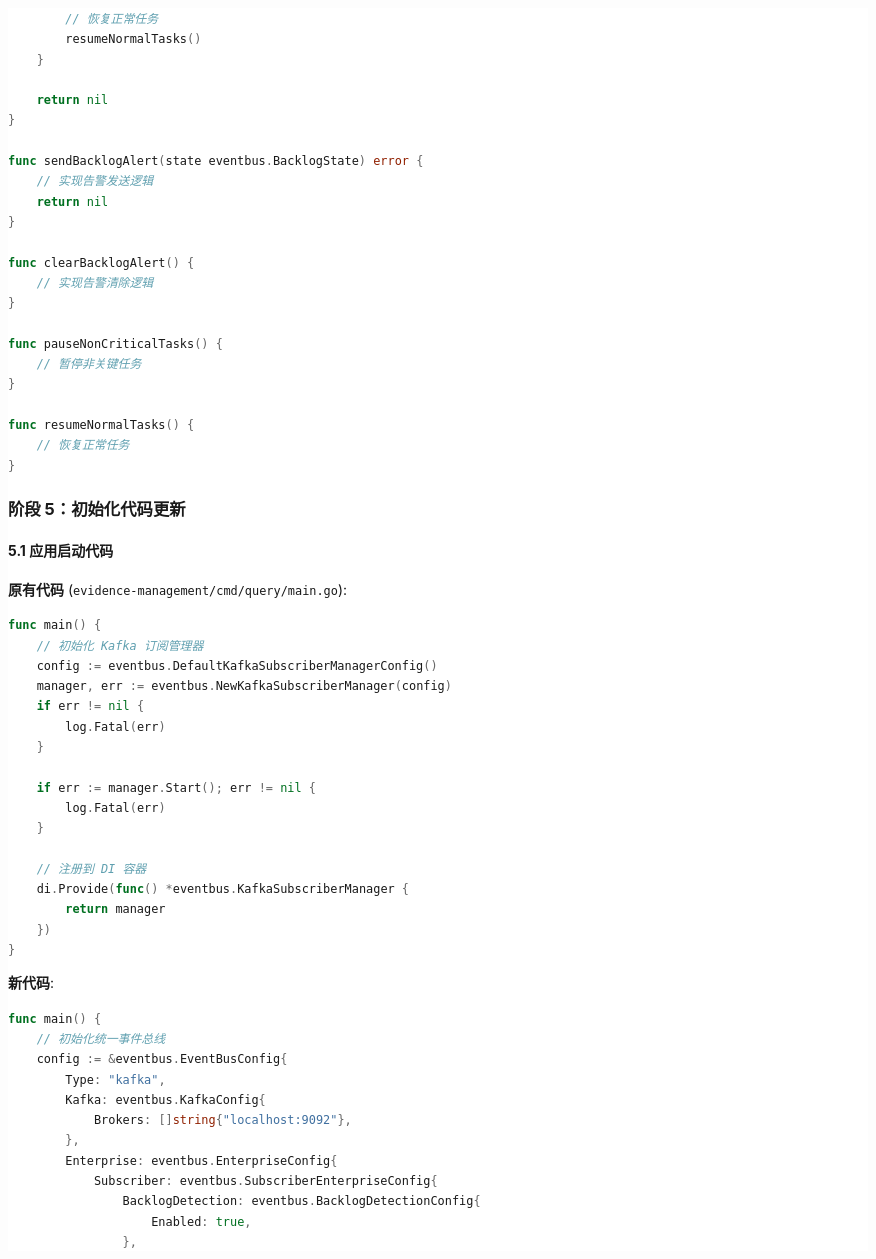```go
        // 恢复正常任务
        resumeNormalTasks()
    }
    
    return nil
}

func sendBacklogAlert(state eventbus.BacklogState) error {
    // 实现告警发送逻辑
    return nil
}

func clearBacklogAlert() {
    // 实现告警清除逻辑
}

func pauseNonCriticalTasks() {
    // 暂停非关键任务
}

func resumeNormalTasks() {
    // 恢复正常任务
}
```

### 阶段 5：初始化代码更新

#### 5.1 应用启动代码

**原有代码** (`evidence-management/cmd/query/main.go`):
```go
func main() {
    // 初始化 Kafka 订阅管理器
    config := eventbus.DefaultKafkaSubscriberManagerConfig()
    manager, err := eventbus.NewKafkaSubscriberManager(config)
    if err != nil {
        log.Fatal(err)
    }
    
    if err := manager.Start(); err != nil {
        log.Fatal(err)
    }
    
    // 注册到 DI 容器
    di.Provide(func() *eventbus.KafkaSubscriberManager {
        return manager
    })
}
```

**新代码**:
```go
func main() {
    // 初始化统一事件总线
    config := &eventbus.EventBusConfig{
        Type: "kafka",
        Kafka: eventbus.KafkaConfig{
            Brokers: []string{"localhost:9092"},
        },
        Enterprise: eventbus.EnterpriseConfig{
            Subscriber: eventbus.SubscriberEnterpriseConfig{
                BacklogDetection: eventbus.BacklogDetectionConfig{
                    Enabled: true,
                },
```